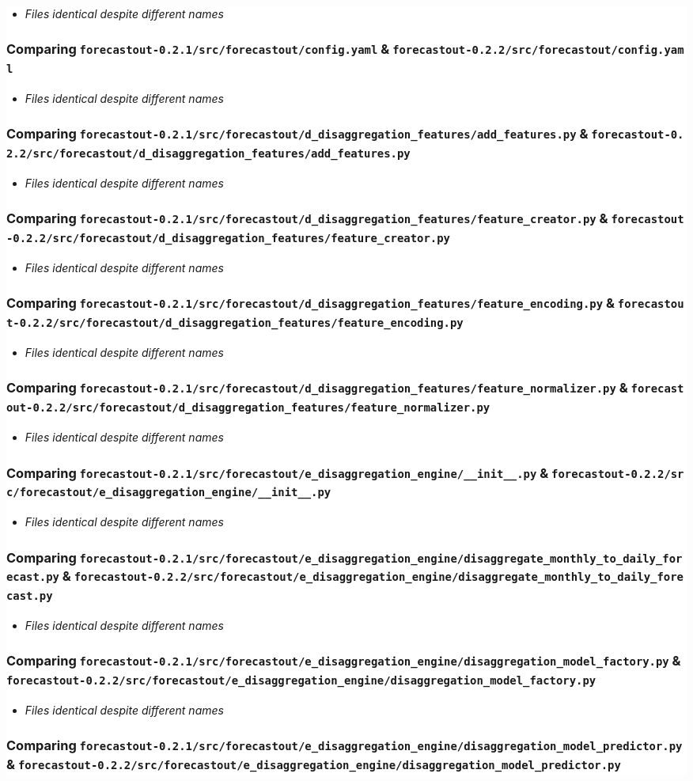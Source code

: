  * *Files identical despite different names*

### Comparing `forecastout-0.2.1/src/forecastout/config.yaml` & `forecastout-0.2.2/src/forecastout/config.yaml`

 * *Files identical despite different names*

### Comparing `forecastout-0.2.1/src/forecastout/d_disaggregation_features/add_features.py` & `forecastout-0.2.2/src/forecastout/d_disaggregation_features/add_features.py`

 * *Files identical despite different names*

### Comparing `forecastout-0.2.1/src/forecastout/d_disaggregation_features/feature_creator.py` & `forecastout-0.2.2/src/forecastout/d_disaggregation_features/feature_creator.py`

 * *Files identical despite different names*

### Comparing `forecastout-0.2.1/src/forecastout/d_disaggregation_features/feature_encoding.py` & `forecastout-0.2.2/src/forecastout/d_disaggregation_features/feature_encoding.py`

 * *Files identical despite different names*

### Comparing `forecastout-0.2.1/src/forecastout/d_disaggregation_features/feature_normalizer.py` & `forecastout-0.2.2/src/forecastout/d_disaggregation_features/feature_normalizer.py`

 * *Files identical despite different names*

### Comparing `forecastout-0.2.1/src/forecastout/e_disaggregation_engine/__init__.py` & `forecastout-0.2.2/src/forecastout/e_disaggregation_engine/__init__.py`

 * *Files identical despite different names*

### Comparing `forecastout-0.2.1/src/forecastout/e_disaggregation_engine/disaggregate_monthly_to_daily_forecast.py` & `forecastout-0.2.2/src/forecastout/e_disaggregation_engine/disaggregate_monthly_to_daily_forecast.py`

 * *Files identical despite different names*

### Comparing `forecastout-0.2.1/src/forecastout/e_disaggregation_engine/disaggregation_model_factory.py` & `forecastout-0.2.2/src/forecastout/e_disaggregation_engine/disaggregation_model_factory.py`

 * *Files identical despite different names*

### Comparing `forecastout-0.2.1/src/forecastout/e_disaggregation_engine/disaggregation_model_predictor.py` & `forecastout-0.2.2/src/forecastout/e_disaggregation_engine/disaggregation_model_predictor.py`
